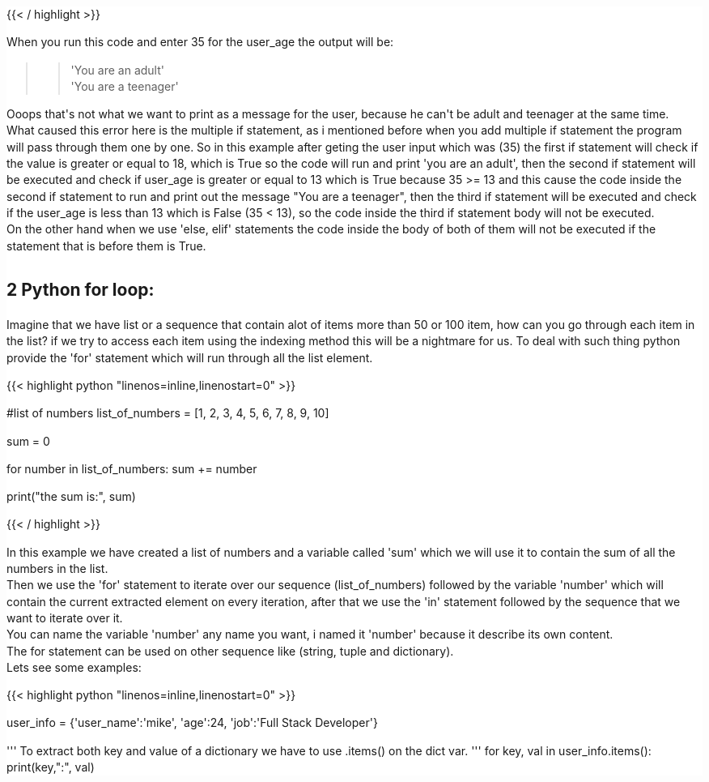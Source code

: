 {{< / highlight >}}

When you run this code and enter 35 for the user_age the output will be:<br/>
>>'You are an adult'<br/>
>>'You are a teenager'<br/>

Ooops that's not what we want to print as a message for the user, because he can't be adult and teenager at the same time.<br/>
What caused this error here is the multiple if statement, as i mentioned before when you add multiple if statement the program will pass through them one by one.
So in this example after geting the user input which was (35) the first if statement will check if the value is greater or equal to 18, which is True so the code will run and print 'you are an adult', 
then the second if statement will be executed and check if user_age is greater or equal to 13 which is True because 35 >= 13 and this cause the code inside the second if statement 
to run and print out the message "You are a teenager", then the third if statement will be executed and check if the user_age is less than 13 which is False (35 < 13), so the code inside 
the third if statement body will not be executed.<br/>
On the other hand when we use 'else, elif' statements the code inside the body of both of them will not be executed if the statement that is before them is True.<br/>

2 Python for loop:
--------------------
Imagine that we have list or a sequence that contain alot of items more than 50 or 100 item, how can you go through each item in the list? if we try to access each item using the indexing method 
this will be a nightmare for us. To deal with such thing python provide the 'for' statement which will run through all the list element.<br/>

{{< highlight python "linenos=inline,linenostart=0" >}}

#list of numbers
list_of_numbers = [1, 2, 3, 4, 5, 6, 7, 8, 9, 10]

sum = 0

for number in list_of_numbers:
    sum += number

print("the sum is:", sum)

{{< / highlight >}}

In this example we have created a list of numbers and a variable called 'sum' which we will use it to contain the sum of all the numbers in the list.<br/>
Then we use the 'for' statement to iterate over our sequence (list_of_numbers) followed by the variable 'number' which will contain the current extracted element on every iteration, after that 
we use the 'in' statement followed by the sequence that we want to iterate over it.<br/>
You can name the variable 'number' any name you want, i named it 'number' because it describe its own content.<br/> 
The for statement can be used on other sequence like (string, tuple and dictionary).<br/>
Lets see some examples:<br/>

{{< highlight python "linenos=inline,linenostart=0" >}}

user_info = {'user_name':'mike', 'age':24, 'job':'Full Stack Developer'}

'''
To extract both key and value of a dictionary we have to use .items()
on the dict var.
'''
for key, val in user_info.items():
    print(key,":", val)
